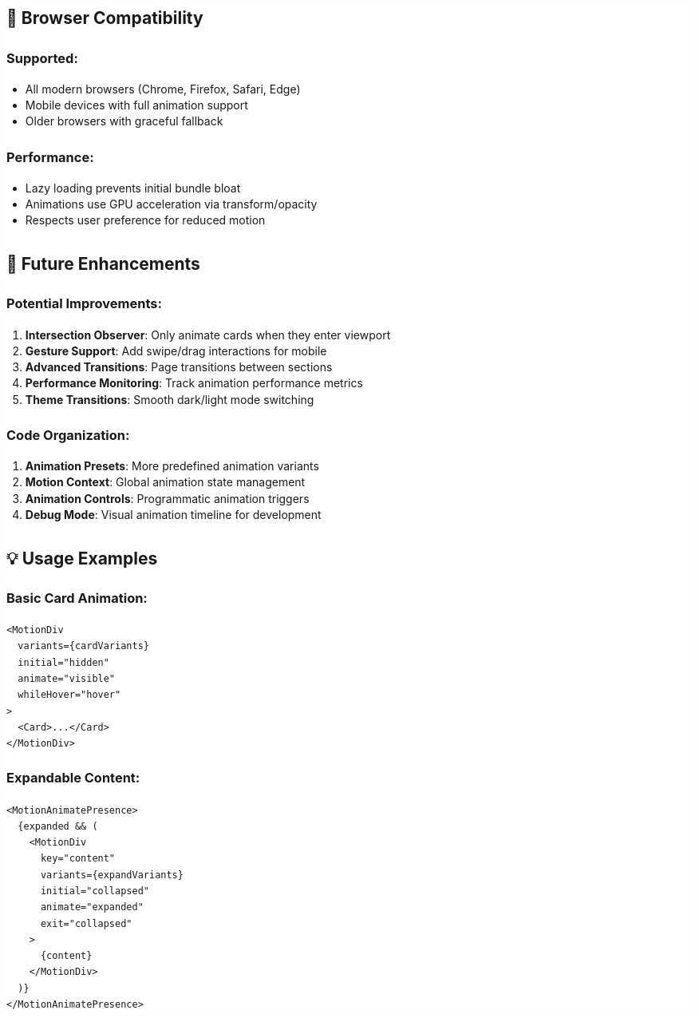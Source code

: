 ## 📱 Browser Compatibility

### Supported:
- All modern browsers (Chrome, Firefox, Safari, Edge)
- Mobile devices with full animation support
- Older browsers with graceful fallback

### Performance:
- Lazy loading prevents initial bundle bloat
- Animations use GPU acceleration via transform/opacity
- Respects user preference for reduced motion

## 🔮 Future Enhancements

### Potential Improvements:
1. **Intersection Observer**: Only animate cards when they enter viewport
2. **Gesture Support**: Add swipe/drag interactions for mobile
3. **Advanced Transitions**: Page transitions between sections
4. **Performance Monitoring**: Track animation performance metrics
5. **Theme Transitions**: Smooth dark/light mode switching

### Code Organization:
1. **Animation Presets**: More predefined animation variants
2. **Motion Context**: Global animation state management
3. **Animation Controls**: Programmatic animation triggers
4. **Debug Mode**: Visual animation timeline for development

## 💡 Usage Examples

### Basic Card Animation:
```tsx
<MotionDiv
  variants={cardVariants}
  initial="hidden"
  animate="visible"
  whileHover="hover"
>
  <Card>...</Card>
</MotionDiv>
```

### Expandable Content:
```tsx
<MotionAnimatePresence>
  {expanded && (
    <MotionDiv
      key="content"
      variants={expandVariants}
      initial="collapsed"
      animate="expanded"
      exit="collapsed"
    >
      {content}
    </MotionDiv>
  )}
</MotionAnimatePresence>
```
